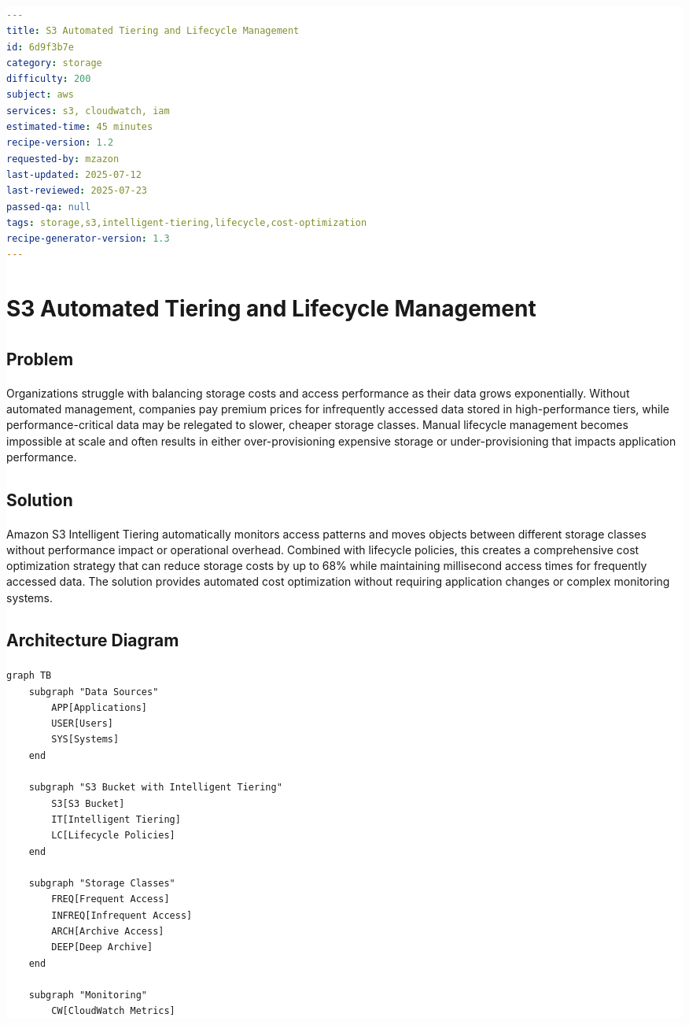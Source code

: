 ```yaml
---
title: S3 Automated Tiering and Lifecycle Management
id: 6d9f3b7e
category: storage
difficulty: 200
subject: aws
services: s3, cloudwatch, iam
estimated-time: 45 minutes
recipe-version: 1.2
requested-by: mzazon
last-updated: 2025-07-12
last-reviewed: 2025-07-23
passed-qa: null
tags: storage,s3,intelligent-tiering,lifecycle,cost-optimization
recipe-generator-version: 1.3
---
```


# S3 Automated Tiering and Lifecycle Management

## Problem

Organizations struggle with balancing storage costs and access performance as their data grows exponentially. Without automated management, companies pay premium prices for infrequently accessed data stored in high-performance tiers, while performance-critical data may be relegated to slower, cheaper storage classes. Manual lifecycle management becomes impossible at scale and often results in either over-provisioning expensive storage or under-provisioning that impacts application performance.

## Solution

Amazon S3 Intelligent Tiering automatically monitors access patterns and moves objects between different storage classes without performance impact or operational overhead. Combined with lifecycle policies, this creates a comprehensive cost optimization strategy that can reduce storage costs by up to 68% while maintaining millisecond access times for frequently accessed data. The solution provides automated cost optimization without requiring application changes or complex monitoring systems.

## Architecture Diagram

```mermaid
graph TB
    subgraph "Data Sources"
        APP[Applications]
        USER[Users]
        SYS[Systems]
    end
    
    subgraph "S3 Bucket with Intelligent Tiering"
        S3[S3 Bucket]
        IT[Intelligent Tiering]
        LC[Lifecycle Policies]
    end
    
    subgraph "Storage Classes"
        FREQ[Frequent Access]
        INFREQ[Infrequent Access]
        ARCH[Archive Access]
        DEEP[Deep Archive]
    end
    
    subgraph "Monitoring"
        CW[CloudWatch Metrics]
```